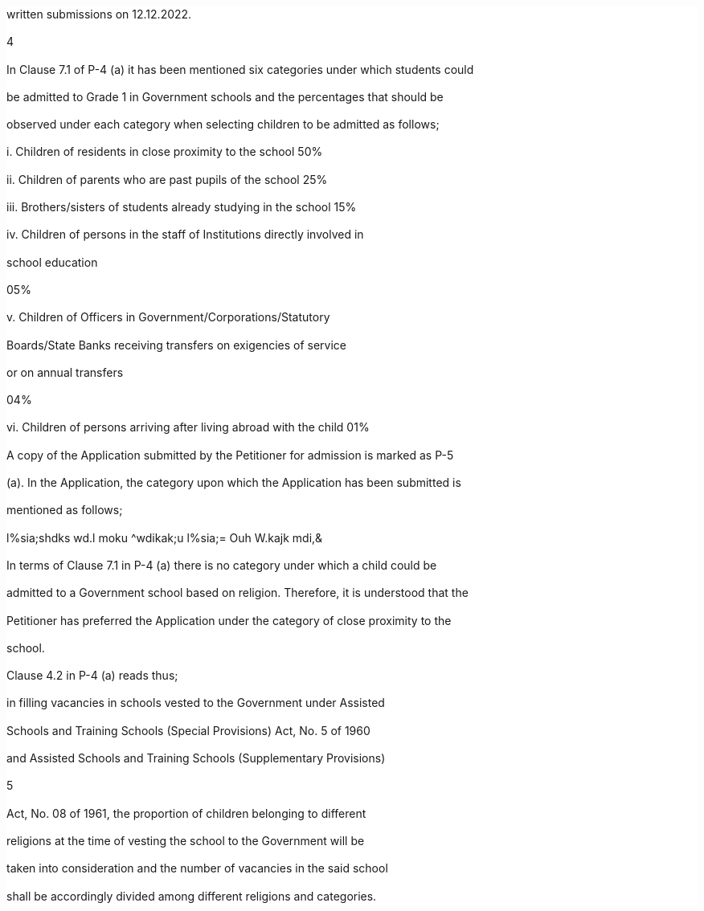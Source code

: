 written submissions on 12.12.2022.

4

In Clause 7.1 of P-4 (a) it has been mentioned six categories under which students could

be admitted to Grade 1 in Government schools and the percentages that should be

observed under each category when selecting children to be admitted as follows;

i. Children of residents in close proximity to the school 50%

ii. Children of parents who are past pupils of the school 25%

iii. Brothers/sisters of students already studying in the school 15%

iv. Children of persons in the staff of Institutions directly involved in

school education

05%

v. Children of Officers in Government/Corporations/Statutory

Boards/State Banks receiving transfers on exigencies of service

or on annual transfers

04%

vi. Children of persons arriving after living abroad with the child 01%

A copy of the Application submitted by the Petitioner for admission is marked as P-5

(a). In the Application, the category upon which the Application has been submitted is

mentioned as follows;

l%sia;shdks wd.l moku ^wdikak;u l%sia;= Ouh W.kajk mdi,&

In terms of Clause 7.1 in P-4 (a) there is no category under which a child could be

admitted to a Government school based on religion. Therefore, it is understood that the

Petitioner has preferred the Application under the category of close proximity to the

school.

Clause 4.2 in P-4 (a) reads thus;

in filling vacancies in schools vested to the Government under Assisted

Schools and Training Schools (Special Provisions) Act, No. 5 of 1960

and Assisted Schools and Training Schools (Supplementary Provisions)

5

Act, No. 08 of 1961, the proportion of children belonging to different

religions at the time of vesting the school to the Government will be

taken into consideration and the number of vacancies in the said school

shall be accordingly divided among different religions and categories.
